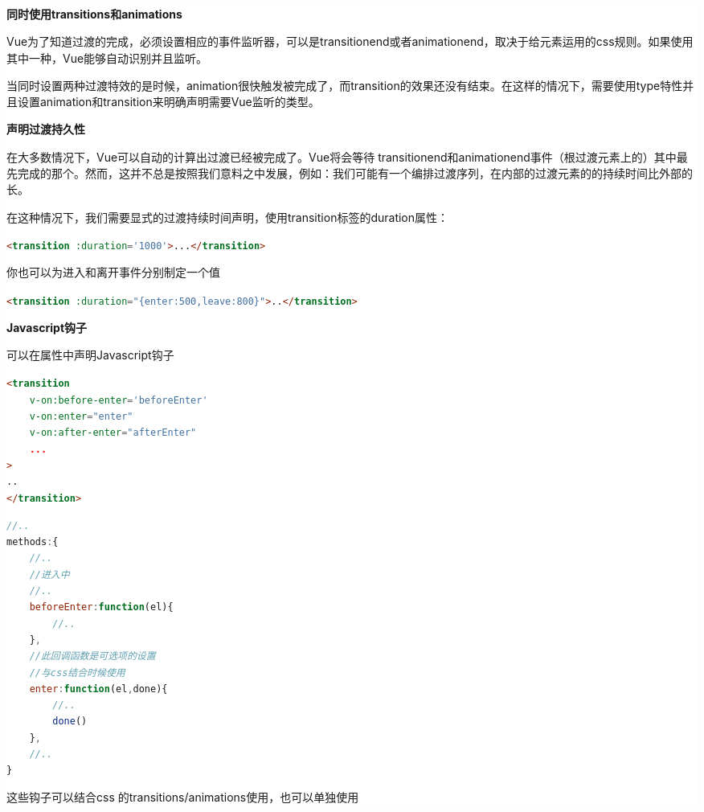 **同时使用transitions和animations**

Vue为了知道过渡的完成，必须设置相应的事件监听器，可以是transitionend或者animationend，取决于给元素运用的css规则。如果使用其中一种，Vue能够自动识别并且监听。

当同时设置两种过渡特效的是时候，animation很快触发被完成了，而transition的效果还没有结束。在这样的情况下，需要使用type特性并且设置animation和transition来明确声明需要Vue监听的类型。

**声明过渡持久性**

在大多数情况下，Vue可以自动的计算出过渡已经被完成了。Vue将会等待 transitionend和animationend事件（根过渡元素上的）其中最先完成的那个。然而，这并不总是按照我们意料之中发展，例如：我们可能有一个编排过渡序列，在内部的过渡元素的的持续时间比外部的长。

在这种情况下，我们需要显式的过渡持续时间声明，使用transition标签的duration属性：

```html
<transition :duration='1000'>...</transition>
```
你也可以为进入和离开事件分别制定一个值

```html
<transition :duration="{enter:500,leave:800}">..</transition>
```

**Javascript钩子**

可以在属性中声明Javascript钩子

```html
<transition 
    v-on:before-enter='beforeEnter'
    v-on:enter="enter"
    v-on:after-enter="afterEnter"
    ...
>
..
</transition>
```

```js
//..
methods:{
    //..
    //进入中
    //..
    beforeEnter:function(el){
        //..       
    },
    //此回调函数是可选项的设置
    //与css结合时候使用
    enter:function(el,done){
        //..
        done()
    },
    //..
}
```
这些钩子可以结合css 的transitions/animations使用，也可以单独使用
